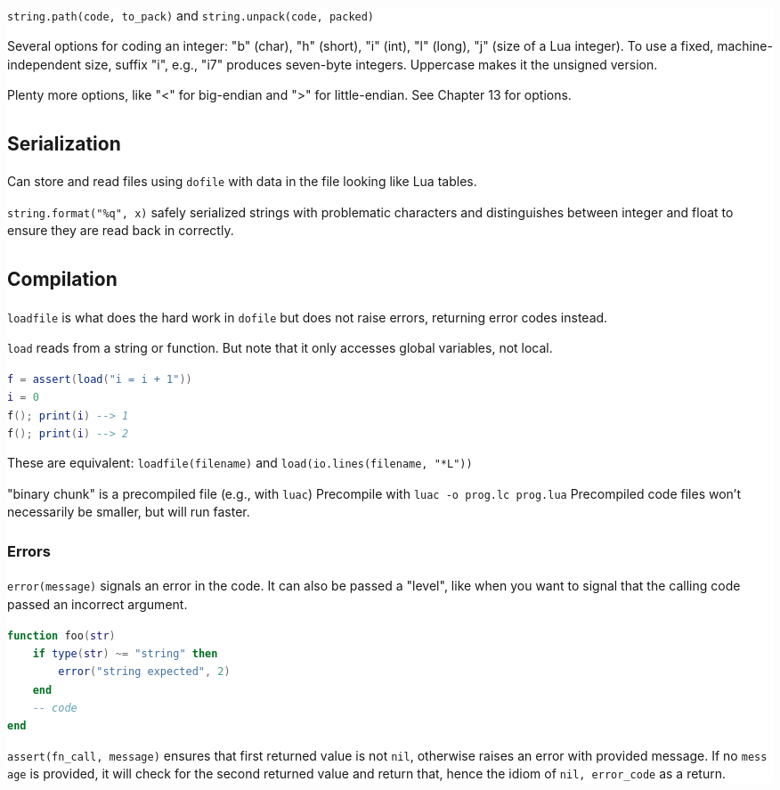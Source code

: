 `string.path(code, to_pack)` and `string.unpack(code, packed)`

Several options for coding an integer: "b" (char), "h" (short), "i" (int), "l"
(long), "j" (size of a Lua integer). To use a fixed, machine-independent size,
suffix "i", e.g., "i7" produces seven-byte integers. Uppercase makes it the
unsigned version.

Plenty more options, like "<" for big-endian and ">" for little-endian. See
Chapter 13 for options.

## Serialization

Can store and read files using `dofile` with data in the file looking like Lua
tables.

`string.format("%q", x)` safely serialized strings with problematic characters
and distinguishes between integer and float to ensure they are read back in
correctly.

## Compilation

`loadfile` is what does the hard work in `dofile` but does not raise errors,
returning error codes instead.

`load` reads from a string or function. But note that it only accesses global
variables, not local.
```lua
f = assert(load("i = i + 1"))
i = 0
f(); print(i) --> 1
f(); print(i) --> 2
```

These are equivalent: `loadfile(filename)` and `load(io.lines(filename, "*L"))`

"binary chunk" is a precompiled file (e.g., with `luac`)
Precompile with `luac -o prog.lc prog.lua`
Precompiled code files won’t necessarily be smaller, but will run faster.

### Errors

`error(message)` signals an error in the code. It can also be passed a
"level", like when you want to signal that the calling code passed an
incorrect argument.
```lua
function foo(str)
	if type(str) ~= "string" then
		error("string expected", 2)
	end
	-- code
end
```

`assert(fn_call, message)` ensures that first returned value is not `nil`,
otherwise raises an error with provided message. If no `message` is provided,
it will check for the second returned value and return that, hence the idiom
of `nil, error_code` as a return.
